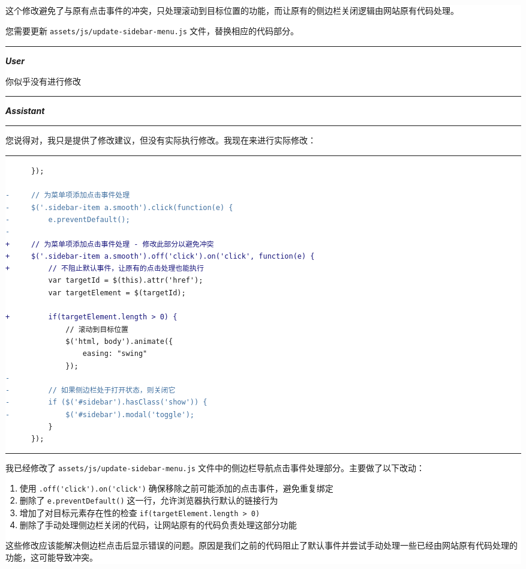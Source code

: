 这个修改避免了与原有点击事件的冲突，只处理滚动到目标位置的功能，而让原有的侧边栏关闭逻辑由网站原有代码处理。

您需要更新 `assets/js/update-sidebar-menu.js` 文件，替换相应的代码部分。

---

_**User**_

你似乎没有进行修改

---

_**Assistant**_



---

您说得对，我只是提供了修改建议，但没有实际执行修改。我现在来进行实际修改：

---

```diff
      });
      
-     // 为菜单项添加点击事件处理
-     $('.sidebar-item a.smooth').click(function(e) {
-         e.preventDefault();
-         
+     // 为菜单项添加点击事件处理 - 修改此部分以避免冲突
+     $('.sidebar-item a.smooth').off('click').on('click', function(e) {
+         // 不阻止默认事件，让原有的点击处理也能执行
          var targetId = $(this).attr('href');
          var targetElement = $(targetId);
          
+         if(targetElement.length > 0) {
              // 滚动到目标位置
              $('html, body').animate({
                  easing: "swing"
              });
-         
-         // 如果侧边栏处于打开状态，则关闭它
-         if ($('#sidebar').hasClass('show')) {
-             $('#sidebar').modal('toggle');
          }
      });
```

---

我已经修改了 `assets/js/update-sidebar-menu.js` 文件中的侧边栏导航点击事件处理部分。主要做了以下改动：

1. 使用 `.off('click').on('click')` 确保移除之前可能添加的点击事件，避免重复绑定
2. 删除了 `e.preventDefault()` 这一行，允许浏览器执行默认的链接行为
3. 增加了对目标元素存在性的检查 `if(targetElement.length > 0)`
4. 删除了手动处理侧边栏关闭的代码，让网站原有的代码负责处理这部分功能

这些修改应该能解决侧边栏点击后显示错误的问题。原因是我们之前的代码阻止了默认事件并尝试手动处理一些已经由网站原有代码处理的功能，这可能导致冲突。
